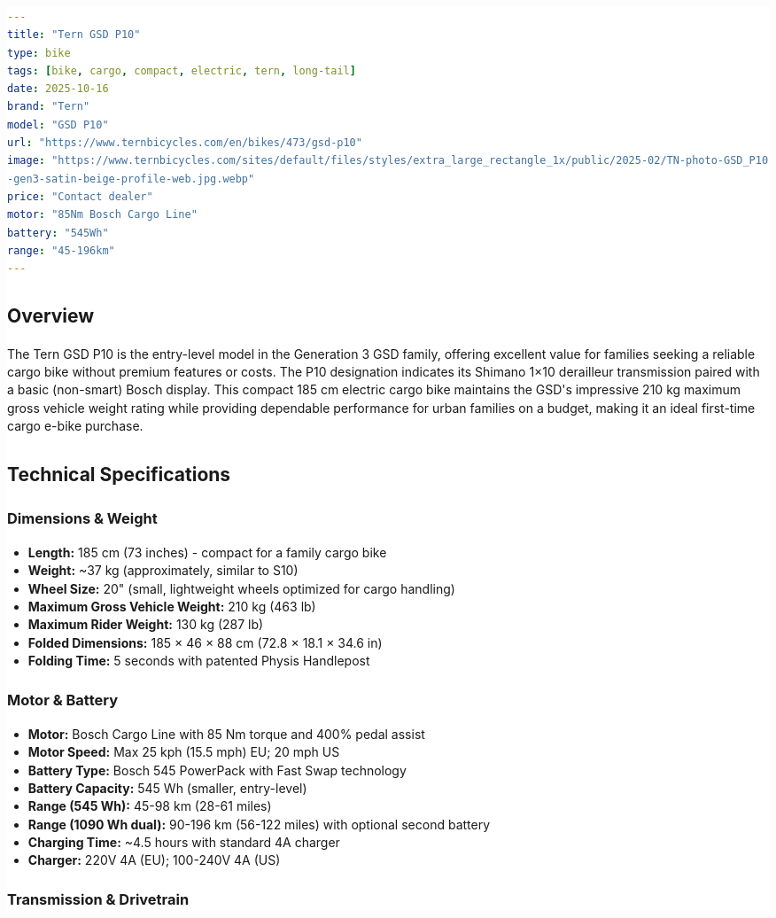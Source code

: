 ```yaml
---
title: "Tern GSD P10"
type: bike
tags: [bike, cargo, compact, electric, tern, long-tail]
date: 2025-10-16
brand: "Tern"
model: "GSD P10"
url: "https://www.ternbicycles.com/en/bikes/473/gsd-p10"
image: "https://www.ternbicycles.com/sites/default/files/styles/extra_large_rectangle_1x/public/2025-02/TN-photo-GSD_P10-gen3-satin-beige-profile-web.jpg.webp"
price: "Contact dealer"
motor: "85Nm Bosch Cargo Line"
battery: "545Wh"
range: "45-196km"
---
```


## Overview

The Tern GSD P10 is the entry-level model in the Generation 3 GSD family, offering excellent value for families seeking a reliable cargo bike without premium features or costs. The P10 designation indicates its Shimano 1×10 derailleur transmission paired with a basic (non-smart) Bosch display. This compact 185 cm electric cargo bike maintains the GSD's impressive 210 kg maximum gross vehicle weight rating while providing dependable performance for urban families on a budget, making it an ideal first-time cargo e-bike purchase.

## Technical Specifications

### Dimensions & Weight

- **Length:** 185 cm (73 inches) - compact for a family cargo bike
- **Weight:** ~37 kg (approximately, similar to S10)
- **Wheel Size:** 20" (small, lightweight wheels optimized for cargo handling)
- **Maximum Gross Vehicle Weight:** 210 kg (463 lb)
- **Maximum Rider Weight:** 130 kg (287 lb)
- **Folded Dimensions:** 185 × 46 × 88 cm (72.8 × 18.1 × 34.6 in)
- **Folding Time:** 5 seconds with patented Physis Handlepost

### Motor & Battery

- **Motor:** Bosch Cargo Line with 85 Nm torque and 400% pedal assist
- **Motor Speed:** Max 25 kph (15.5 mph) EU; 20 mph US
- **Battery Type:** Bosch 545 PowerPack with Fast Swap technology
- **Battery Capacity:** 545 Wh (smaller, entry-level)
- **Range (545 Wh):** 45-98 km (28-61 miles)
- **Range (1090 Wh dual):** 90-196 km (56-122 miles) with optional second battery
- **Charging Time:** ~4.5 hours with standard 4A charger
- **Charger:** 220V 4A (EU); 100-240V 4A (US)

### Transmission & Drivetrain
